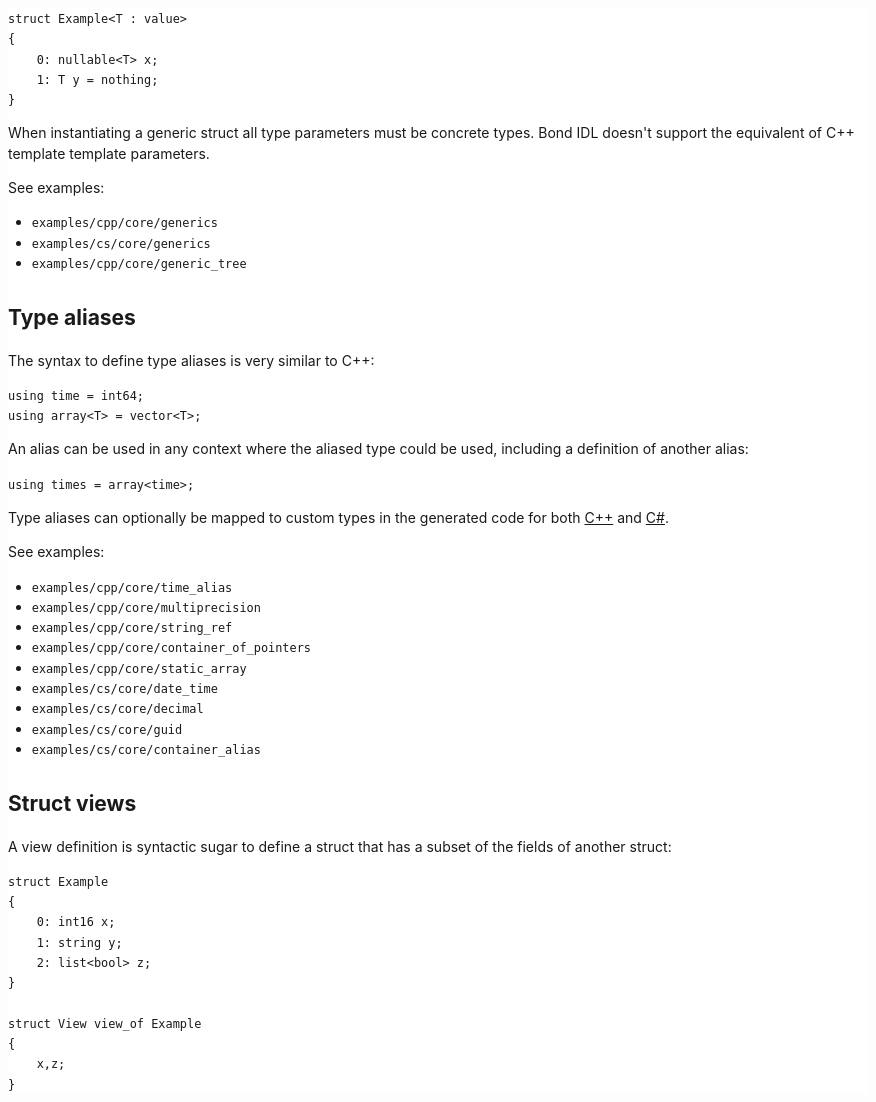 ```
struct Example<T : value>
{
    0: nullable<T> x;
    1: T y = nothing;
}
```

When instantiating a generic struct all type parameters must be concrete types.
Bond IDL doesn't support the equivalent of C++ template template parameters.

See examples:

- `examples/cpp/core/generics`
- `examples/cs/core/generics`
- `examples/cpp/core/generic_tree`


Type aliases
------------

The syntax to define type aliases is very similar to C++:

```
using time = int64;
using array<T> = vector<T>;
```

An alias can be used in any context where the aliased type could be used,
including a definition of another alias:

```
using times = array<time>;
```

Type aliases can optionally be mapped to custom types in the generated code
for both [C++](bond_cpp.html#custom-type-mappings) and
[C#](bond_cs.html#custom-type-mappings).

See examples:

- `examples/cpp/core/time_alias`
- `examples/cpp/core/multiprecision`
- `examples/cpp/core/string_ref`
- `examples/cpp/core/container_of_pointers`
- `examples/cpp/core/static_array`
- `examples/cs/core/date_time`
- `examples/cs/core/decimal`
- `examples/cs/core/guid`
- `examples/cs/core/container_alias`

Struct views
------------

A view definition is syntactic sugar to define a struct that has a subset of
the fields of another struct:

```
struct Example
{
    0: int16 x;
    1: string y;
    2: list<bool> z;
}

struct View view_of Example
{
    x,z;
}
```
